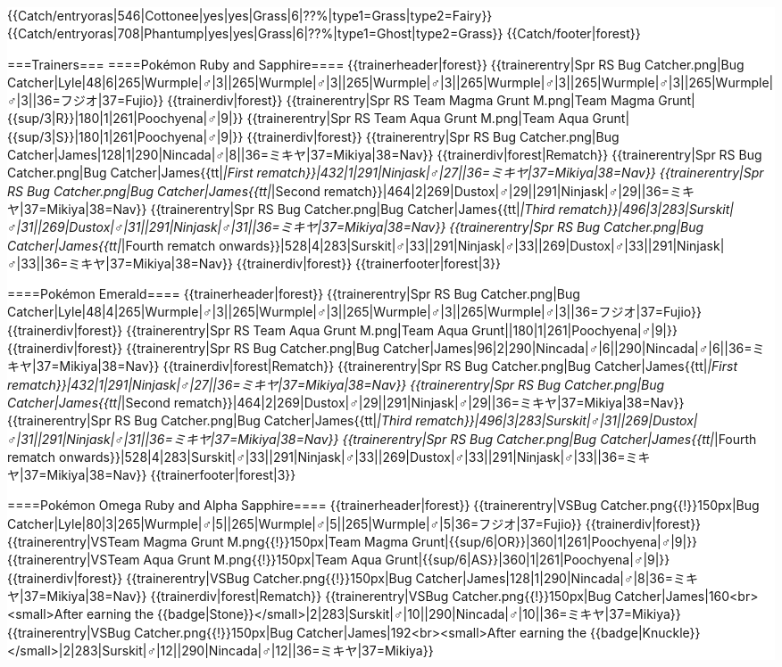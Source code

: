 {{Catch/entryoras|546|Cottonee|yes|yes|Grass|6|??%|type1=Grass|type2=Fairy}}
{{Catch/entryoras|708|Phantump|yes|yes|Grass|6|??%|type1=Ghost|type2=Grass}}
{{Catch/footer|forest}}

===Trainers===
====Pokémon Ruby and Sapphire====
{{trainerheader|forest}}
{{trainerentry|Spr RS Bug Catcher.png|Bug Catcher|Lyle|48|6|265|Wurmple|♂|3||265|Wurmple|♂|3||265|Wurmple|♂|3||265|Wurmple|♂|3||265|Wurmple|♂|3||265|Wurmple|♂|3||36=フジオ|37=Fujio}}
{{trainerdiv|forest}}
{{trainerentry|Spr RS Team Magma Grunt M.png|Team Magma Grunt|{{sup/3|R}}|180|1|261|Poochyena|♂|9|}}
{{trainerentry|Spr RS Team Aqua Grunt M.png‎|Team Aqua Grunt|{{sup/3|S}}|180|1|261|Poochyena|♂|9|}}
{{trainerdiv|forest}}
{{trainerentry|Spr RS Bug Catcher.png|Bug Catcher|James|128|1|290|Nincada|♂|8||36=ミキヤ|37=Mikiya|38=Nav}}
{{trainerdiv|forest|Rematch}}
{{trainerentry|Spr RS Bug Catcher.png|Bug Catcher|James{{tt|*|First rematch}}|432|1|291|Ninjask|♂|27||36=ミキヤ|37=Mikiya|38=Nav}}
{{trainerentry|Spr RS Bug Catcher.png|Bug Catcher|James{{tt|*|Second rematch}}|464|2|269|Dustox|♂|29||291|Ninjask|♂|29||36=ミキヤ|37=Mikiya|38=Nav}}
{{trainerentry|Spr RS Bug Catcher.png|Bug Catcher|James{{tt|*|Third rematch}}|496|3|283|Surskit|♂|31||269|Dustox|♂|31||291|Ninjask|♂|31||36=ミキヤ|37=Mikiya|38=Nav}}
{{trainerentry|Spr RS Bug Catcher.png|Bug Catcher|James{{tt|*|Fourth rematch onwards}}|528|4|283|Surskit|♂|33||291|Ninjask|♂|33||269|Dustox|♂|33||291|Ninjask|♂|33||36=ミキヤ|37=Mikiya|38=Nav}}
{{trainerdiv|forest}}
{{trainerfooter|forest|3}}

====Pokémon Emerald====
{{trainerheader|forest}}
{{trainerentry|Spr RS Bug Catcher.png|Bug Catcher|Lyle|48|4|265|Wurmple|♂|3||265|Wurmple|♂|3||265|Wurmple|♂|3||265|Wurmple|♂|3||36=フジオ|37=Fujio}}
{{trainerdiv|forest}}
{{trainerentry|Spr RS Team Aqua Grunt M.png‎|Team Aqua Grunt||180|1|261|Poochyena|♂|9|}}
{{trainerdiv|forest}}
{{trainerentry|Spr RS Bug Catcher.png|Bug Catcher|James|96|2|290|Nincada|♂|6||290|Nincada|♂|6||36=ミキヤ|37=Mikiya|38=Nav}}
{{trainerdiv|forest|Rematch}}
{{trainerentry|Spr RS Bug Catcher.png|Bug Catcher|James{{tt|*|First rematch}}|432|1|291|Ninjask|♂|27||36=ミキヤ|37=Mikiya|38=Nav}}
{{trainerentry|Spr RS Bug Catcher.png|Bug Catcher|James{{tt|*|Second rematch}}|464|2|269|Dustox|♂|29||291|Ninjask|♂|29||36=ミキヤ|37=Mikiya|38=Nav}}
{{trainerentry|Spr RS Bug Catcher.png|Bug Catcher|James{{tt|*|Third rematch}}|496|3|283|Surskit|♂|31||269|Dustox|♂|31||291|Ninjask|♂|31||36=ミキヤ|37=Mikiya|38=Nav}}
{{trainerentry|Spr RS Bug Catcher.png|Bug Catcher|James{{tt|*|Fourth rematch onwards}}|528|4|283|Surskit|♂|33||291|Ninjask|♂|33||269|Dustox|♂|33||291|Ninjask|♂|33||36=ミキヤ|37=Mikiya|38=Nav}}
{{trainerfooter|forest|3}}

====Pokémon Omega Ruby and Alpha Sapphire====
{{trainerheader|forest}}
{{trainerentry|VSBug Catcher.png{{!}}150px|Bug Catcher|Lyle|80|3|265|Wurmple|♂|5||265|Wurmple|♂|5||265|Wurmple|♂|5|36=フジオ|37=Fujio}}
{{trainerdiv|forest}}
{{trainerentry|VSTeam Magma Grunt M.png{{!}}150px|Team Magma Grunt|{{sup/6|OR}}|360|1|261|Poochyena|♂|9|}}
{{trainerentry|VSTeam Aqua Grunt M.png‎{{!}}150px|Team Aqua Grunt|{{sup/6|AS}}|360|1|261|Poochyena|♂|9|}}
{{trainerdiv|forest}}
{{trainerentry|VSBug Catcher.png{{!}}150px|Bug Catcher|James|128|1|290|Nincada|♂|8|36=ミキヤ|37=Mikiya|38=Nav}}
{{trainerdiv|forest|Rematch}}
{{trainerentry|VSBug Catcher.png{{!}}150px|Bug Catcher|James|160&lt;br>&lt;small>After earning the {{badge|Stone}}&lt;/small>|2|283|Surskit|♂|10||290|Nincada|♂|10||36=ミキヤ|37=Mikiya}}
{{trainerentry|VSBug Catcher.png{{!}}150px|Bug Catcher|James|192&lt;br>&lt;small>After earning the {{badge|Knuckle}}&lt;/small>|2|283|Surskit|♂|12||290|Nincada|♂|12||36=ミキヤ|37=Mikiya}}